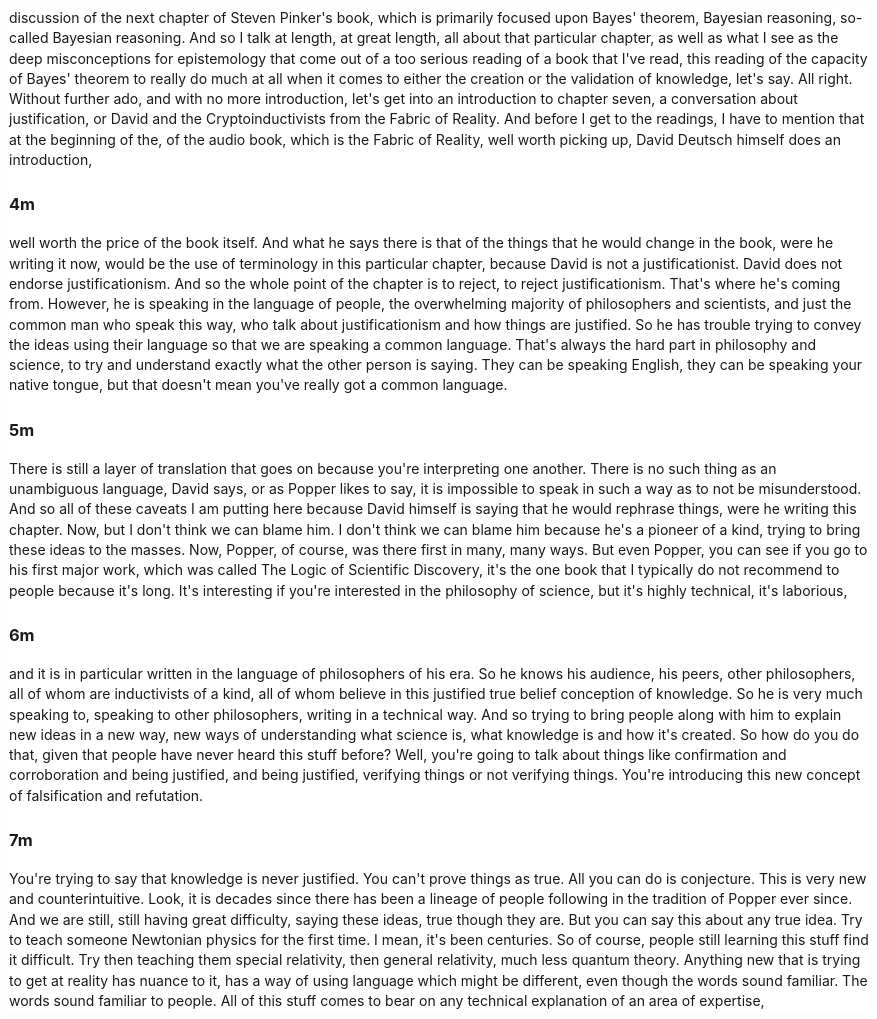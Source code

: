 discussion of the next chapter of Steven Pinker's book, which is primarily focused upon Bayes' theorem, Bayesian reasoning, so-called Bayesian reasoning. And so I talk at length, at great length, all about that particular chapter, as well as what I see as the deep misconceptions for epistemology that come out of a too serious reading of a book that I've read, this reading of the capacity of Bayes' theorem to really do much at all when it comes to either the creation or the validation of knowledge, let's say. All right. Without further ado, and with no more introduction, let's get into an introduction to chapter seven, a conversation about justification, or David and the Cryptoinductivists from the Fabric of Reality. And before I get to the readings, I have to mention that at the beginning of the, of the audio book, which is the Fabric of Reality, well worth picking up, David Deutsch himself does an introduction,

### 4m

well worth the price of the book itself. And what he says there is that of the things that he would change in the book, were he writing it now, would be the use of terminology in this particular chapter, because David is not a justificationist. David does not endorse justificationism. And so the whole point of the chapter is to reject, to reject justificationism. That's where he's coming from. However, he is speaking in the language of people, the overwhelming majority of philosophers and scientists, and just the common man who speak this way, who talk about justificationism and how things are justified. So he has trouble trying to convey the ideas using their language so that we are speaking a common language. That's always the hard part in philosophy and science, to try and understand exactly what the other person is saying. They can be speaking English, they can be speaking your native tongue, but that doesn't mean you've really got a common language.

### 5m

There is still a layer of translation that goes on because you're interpreting one another. There is no such thing as an unambiguous language, David says, or as Popper likes to say, it is impossible to speak in such a way as to not be misunderstood. And so all of these caveats I am putting here because David himself is saying that he would rephrase things, were he writing this chapter. Now, but I don't think we can blame him. I don't think we can blame him because he's a pioneer of a kind, trying to bring these ideas to the masses. Now, Popper, of course, was there first in many, many ways. But even Popper, you can see if you go to his first major work, which was called The Logic of Scientific Discovery, it's the one book that I typically do not recommend to people because it's long. It's interesting if you're interested in the philosophy of science, but it's highly technical, it's laborious,

### 6m

and it is in particular written in the language of philosophers of his era. So he knows his audience, his peers, other philosophers, all of whom are inductivists of a kind, all of whom believe in this justified true belief conception of knowledge. So he is very much speaking to, speaking to other philosophers, writing in a technical way. And so trying to bring people along with him to explain new ideas in a new way, new ways of understanding what science is, what knowledge is and how it's created. So how do you do that, given that people have never heard this stuff before? Well, you're going to talk about things like confirmation and corroboration and being justified, and being justified, verifying things or not verifying things. You're introducing this new concept of falsification and refutation.

### 7m

You're trying to say that knowledge is never justified. You can't prove things as true. All you can do is conjecture. This is very new and counterintuitive. Look, it is decades since there has been a lineage of people following in the tradition of Popper ever since. And we are still, still having great difficulty, saying these ideas, true though they are. But you can say this about any true idea. Try to teach someone Newtonian physics for the first time. I mean, it's been centuries. So of course, people still learning this stuff find it difficult. Try then teaching them special relativity, then general relativity, much less quantum theory. Anything new that is trying to get at reality has nuance to it, has a way of using language which might be different, even though the words sound familiar. The words sound familiar to people. All of this stuff comes to bear on any technical explanation of an area of expertise,
